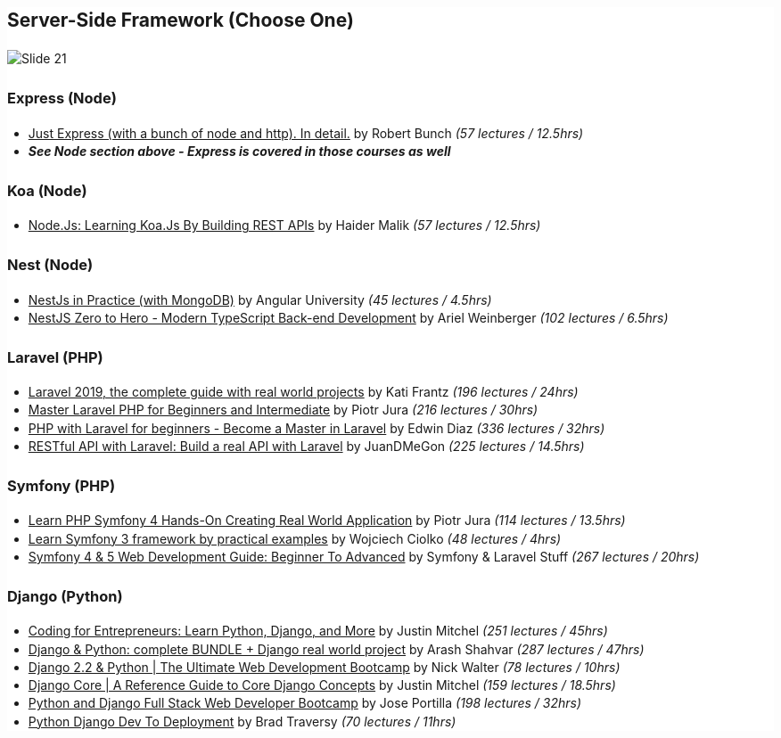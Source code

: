## Server-Side Framework (Choose One)

![Slide 21](img/slide-21.jpg)

### Express (Node)

- [Just Express (with a bunch of node and http). In detail.](https://www.udemy.com/course/just-express-with-a-bunch-of-node-and-http-in-detail/) by Robert Bunch _(57 lectures / 12.5hrs)_
- **_See Node section above - Express is covered in those courses as well_**

### Koa (Node)

- [Node.Js: Learning Koa.Js By Building REST APIs](https://www.udemy.com/course/learning-koajs-by-building-rest-apis/) by Haider Malik _(57 lectures / 12.5hrs)_

### Nest (Node)

- [NestJs in Practice (with MongoDB)](https://www.udemy.com/course/nestjs-course/) by Angular University _(45 lectures / 4.5hrs)_
- [NestJS Zero to Hero - Modern TypeScript Back-end Development](https://www.udemy.com/course/nestjs-zero-to-hero/) by Ariel Weinberger _(102 lectures / 6.5hrs)_

### Laravel (PHP)

- [Laravel 2019, the complete guide with real world projects](https://www.udemy.com/course/best-laravel/) by Kati Frantz _(196 lectures / 24hrs)_
- [Master Laravel PHP for Beginners and Intermediate](https://www.udemy.com/course/laravel-beginner-fundamentals/) by Piotr Jura _(216 lectures / 30hrs)_
- [PHP with Laravel for beginners - Become a Master in Laravel](https://www.udemy.com/course/php-with-laravel-for-beginners-become-a-master-in-laravel/) by Edwin Diaz _(336 lectures / 32hrs)_
- [RESTful API with Laravel: Build a real API with Laravel](https://www.udemy.com/course/restful-api-with-laravel-php-homestead-passport-hateoas/) by JuanDMeGon _(225 lectures / 14.5hrs)_

### Symfony (PHP)

- [Learn PHP Symfony 4 Hands-On Creating Real World Application](https://www.udemy.com/course/learn-symfony-4-hands-on-creating-a-real-world-application/) by Piotr Jura _(114 lectures / 13.5hrs)_
- [Learn Symfony 3 framework by practical examples](https://www.udemy.com/course/learn-symfony-3-framework-by-practical-examples/) by Wojciech Ciolko _(48 lectures / 4hrs)_
- [Symfony 4 & 5 Web Development Guide: Beginner To Advanced](https://www.udemy.com/course/symfony-4-web-development-from-beginner-to-advanced/) by Symfony & Laravel Stuff _(267 lectures / 20hrs)_

### Django (Python)

- [Coding for Entrepreneurs: Learn Python, Django, and More](https://www.udemy.com/course/coding-for-entrepreneurs/) by Justin Mitchel _(251 lectures / 45hrs)_
- [Django & Python: complete BUNDLE + Django real world project](https://www.udemy.com/course/python-django-tkinter-complete-bundle-advance/) by Arash Shahvar _(287 lectures / 47hrs)_
- [Django 2.2 & Python | The Ultimate Web Development Bootcamp](https://www.udemy.com/course/the-ultimate-beginners-guide-to-django-django-2-python-web-dev-website/) by Nick Walter _(78 lectures / 10hrs)_
- [Django Core | A Reference Guide to Core Django Concepts](https://www.udemy.com/course/django-core/) by Justin Mitchel _(159 lectures / 18.5hrs)_
- [Python and Django Full Stack Web Developer Bootcamp](https://www.udemy.com/course/python-and-django-full-stack-web-developer-bootcamp/) by Jose Portilla _(198 lectures / 32hrs)_
- [Python Django Dev To Deployment](https://www.udemy.com/course/python-django-dev-to-deployment/) by Brad Traversy _(70 lectures / 11hrs)_
